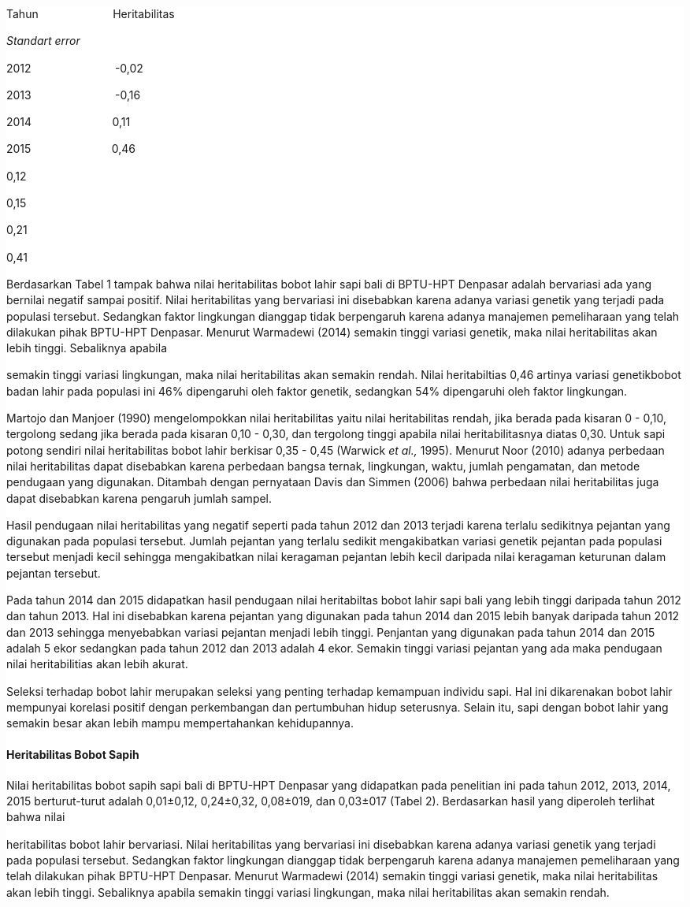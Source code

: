 <p><span class="font3">Tahun &nbsp;&nbsp;&nbsp;&nbsp;&nbsp;&nbsp;&nbsp;&nbsp;&nbsp;&nbsp;&nbsp;&nbsp;&nbsp;&nbsp;&nbsp;&nbsp;&nbsp;&nbsp;&nbsp;&nbsp;&nbsp;&nbsp;&nbsp;Heritabilitas</span></p></td><td style="vertical-align:top;">
<p><span class="font3" style="font-style:italic;">Standart error</span></p></td></tr>
<tr><td style="vertical-align:top;">
<p><span class="font3">2012 &nbsp;&nbsp;&nbsp;&nbsp;&nbsp;&nbsp;&nbsp;&nbsp;&nbsp;&nbsp;&nbsp;&nbsp;&nbsp;&nbsp;&nbsp;&nbsp;&nbsp;&nbsp;&nbsp;&nbsp;&nbsp;&nbsp;&nbsp;&nbsp;&nbsp;&nbsp;-0,02</span></p>
<p><span class="font3">2013 &nbsp;&nbsp;&nbsp;&nbsp;&nbsp;&nbsp;&nbsp;&nbsp;&nbsp;&nbsp;&nbsp;&nbsp;&nbsp;&nbsp;&nbsp;&nbsp;&nbsp;&nbsp;&nbsp;&nbsp;&nbsp;&nbsp;&nbsp;&nbsp;&nbsp;&nbsp;-0,16</span></p>
<p><span class="font3">2014 &nbsp;&nbsp;&nbsp;&nbsp;&nbsp;&nbsp;&nbsp;&nbsp;&nbsp;&nbsp;&nbsp;&nbsp;&nbsp;&nbsp;&nbsp;&nbsp;&nbsp;&nbsp;&nbsp;&nbsp;&nbsp;&nbsp;&nbsp;&nbsp;&nbsp;0,11</span></p>
<p><span class="font3">2015 &nbsp;&nbsp;&nbsp;&nbsp;&nbsp;&nbsp;&nbsp;&nbsp;&nbsp;&nbsp;&nbsp;&nbsp;&nbsp;&nbsp;&nbsp;&nbsp;&nbsp;&nbsp;&nbsp;&nbsp;&nbsp;&nbsp;&nbsp;&nbsp;&nbsp;0,46</span></p></td><td style="vertical-align:top;">
<p><span class="font3">0,12</span></p>
<p><span class="font3">0,15</span></p>
<p><span class="font3">0,21</span></p>
<p><span class="font3">0,41</span></p></td></tr>
</table>
<p><span class="font3">Berdasarkan Tabel 1 tampak bahwa nilai heritabilitas bobot lahir sapi bali di BPTU-HPT Denpasar adalah bervariasi ada yang bernilai negatif sampai positif. Nilai heritabilitas yang bervariasi ini disebabkan karena adanya variasi genetik yang terjadi pada populasi tersebut. Sedangkan faktor lingkungan dianggap tidak berpengaruh karena adanya manajemen pemeliharaan yang telah dilakukan pihak BPTU-HPT Denpasar. Menurut Warmadewi (2014) semakin tinggi variasi genetik, maka nilai heritabilitas akan lebih tinggi. Sebaliknya apabila</span></p>
<p><span class="font3">semakin tinggi variasi lingkungan, maka nilai heritabilitas akan semakin rendah. Nilai heritabiltias 0,46 artinya variasi genetikbobot badan lahir pada populasi ini 46% dipengaruhi oleh faktor genetik, sedangkan 54% dipengaruhi oleh faktor lingkungan.</span></p>
<p><span class="font3">Martojo dan Manjoer (1990) mengelompokkan nilai heritabilitas yaitu nilai heritabilitas rendah, jika berada pada kisaran 0 - 0,10, tergolong sedang jika berada pada kisaran 0,10 - 0,30, dan tergolong tinggi apabila nilai heritabilitasnya diatas 0,30. Untuk sapi potong sendiri nilai heritabilitas bobot lahir berkisar 0,35 - 0,45 (Warwick </span><span class="font3" style="font-style:italic;">et al.,</span><span class="font3"> 1995). Menurut Noor (2010) adanya perbedaan nilai heritabilitas dapat disebabkan karena perbedaan bangsa ternak, lingkungan, waktu, jumlah pengamatan, dan metode pendugaan yang digunakan. Ditambah dengan pernyataan Davis dan Simmen (2006) bahwa perbedaan nilai heritabilitas juga dapat disebabkan karena pengaruh jumlah sampel.</span></p>
<p><span class="font3">Hasil pendugaan nilai heritabilitas yang negatif seperti pada tahun 2012 dan 2013 terjadi karena terlalu sedikitnya pejantan yang digunakan pada populasi tersebut. Jumlah pejantan yang terlalu sedikit mengakibatkan variasi genetik pejantan pada populasi tersebut menjadi kecil sehingga mengakibatkan nilai keragaman pejantan lebih kecil daripada nilai keragaman keturunan dalam pejantan tersebut.</span></p>
<p><span class="font3">Pada tahun 2014 dan 2015 didapatkan hasil pendugaan nilai heritabiltas bobot lahir sapi bali yang lebih tinggi daripada tahun 2012 dan tahun 2013. Hal ini disebabkan karena pejantan yang digunakan pada tahun 2014 dan 2015 lebih banyak daripada tahun 2012 dan 2013 sehingga menyebabkan variasi pejantan menjadi lebih tinggi. Penjantan yang digunakan pada tahun 2014 dan 2015 adalah 5 ekor sedangkan pada tahun 2012 dan 2013 adalah 4 ekor. Semakin tinggi variasi pejantan yang ada maka pendugaan nilai heritabilitias akan lebih akurat.</span></p>
<p><span class="font3">Seleksi terhadap bobot lahir merupakan seleksi yang penting terhadap kemampuan individu sapi. Hal ini dikarenakan bobot lahir mempunyai korelasi positif dengan perkembangan dan pertumbuhan hidup seterusnya. Selain itu, sapi dengan bobot lahir yang semakin besar akan lebih mampu mempertahankan kehidupannya.</span></p>
<h4><a name="bookmark31"></a><span class="font3" style="font-weight:bold;"><a name="bookmark32"></a>Heritabilitas Bobot Sapih</span></h4>
<p><span class="font3">Nilai heritabilitas bobot sapih sapi bali di BPTU-HPT Denpasar yang didapatkan pada penelitian ini pada tahun 2012, 2013, 2014, 2015 berturut-turut adalah 0,01±0,12, 0,24±0,32, 0,08±019, dan 0,03±017 (Tabel 2). Berdasarkan hasil yang diperoleh terlihat bahwa nilai</span></p>
<p><span class="font3">heritabilitas bobot lahir bervariasi. Nilai heritabilitas yang bervariasi ini disebabkan karena adanya variasi genetik yang terjadi pada populasi tersebut. Sedangkan faktor lingkungan dianggap tidak berpengaruh karena adanya manajemen pemeliharaan yang telah dilakukan pihak BPTU-HPT Denpasar. Menurut Warmadewi (2014) semakin tinggi variasi genetik, maka nilai heritabilitas akan lebih tinggi. Sebaliknya apabila semakin tinggi variasi lingkungan, maka nilai heritabilitas akan semakin rendah.</span></p>